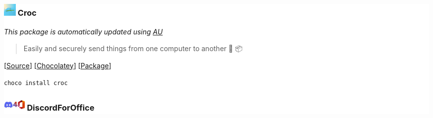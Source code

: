 ### <img src="./assets/croc.png" height="24" /> Croc

_This package is automatically updated using
[AU](https://github.com/majkinetor/au)_

> Easily and securely send things from one computer to another 🐊 📦

[[Source](https://github.com/schollz/croc)]
[[Chocolatey](https://community.chocolatey.org/packages/croc/)]
[[Package](/packages/croc)]

```powershell
choco install croc
```

### <img src="./assets/DiscordForOffice.png" height="24"/> DiscordForOffice